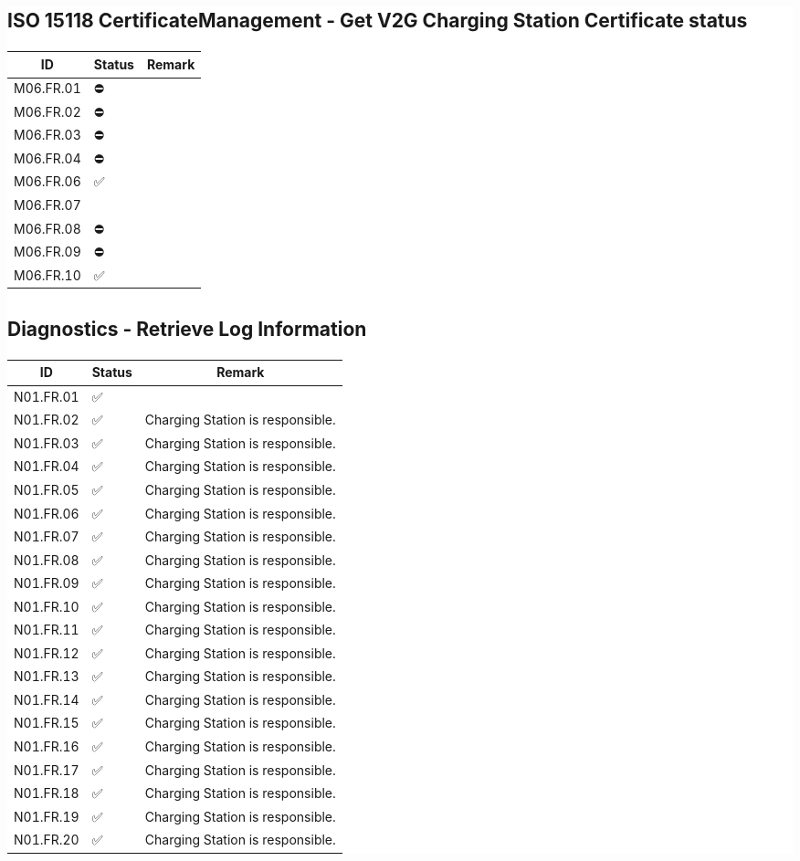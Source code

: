 
## ISO 15118 CertificateManagement - Get V2G Charging Station Certificate status

| ID        | Status | Remark |
|-----------|--------|--------|
| M06.FR.01 | ⛔️     |        |
| M06.FR.02 | ⛔️     |        |
| M06.FR.03 | ⛔️     |        |
| M06.FR.04 | ⛔️     |        |
| M06.FR.06 | ✅     |        |
| M06.FR.07 |        |        |
| M06.FR.08 | ⛔️     |        |
| M06.FR.09 | ⛔️     |        |
| M06.FR.10 | ✅     |        |

## Diagnostics - Retrieve Log Information

| ID        | Status | Remark                           |
|-----------|--------|----------------------------------|
| N01.FR.01 | ✅     |                                  |
| N01.FR.02 | ✅     | Charging Station is responsible. |
| N01.FR.03 | ✅     | Charging Station is responsible. |
| N01.FR.04 | ✅     | Charging Station is responsible. |
| N01.FR.05 | ✅     | Charging Station is responsible. |
| N01.FR.06 | ✅     | Charging Station is responsible. |
| N01.FR.07 | ✅     | Charging Station is responsible. |
| N01.FR.08 | ✅     | Charging Station is responsible. |
| N01.FR.09 | ✅     | Charging Station is responsible. |
| N01.FR.10 | ✅     | Charging Station is responsible. |
| N01.FR.11 | ✅     | Charging Station is responsible. |
| N01.FR.12 | ✅     | Charging Station is responsible. |
| N01.FR.13 | ✅     | Charging Station is responsible. |
| N01.FR.14 | ✅     | Charging Station is responsible. |
| N01.FR.15 | ✅     | Charging Station is responsible. |
| N01.FR.16 | ✅     | Charging Station is responsible. |
| N01.FR.17 | ✅     | Charging Station is responsible. |
| N01.FR.18 | ✅     | Charging Station is responsible. |
| N01.FR.19 | ✅     | Charging Station is responsible. |
| N01.FR.20 | ✅     | Charging Station is responsible. |
